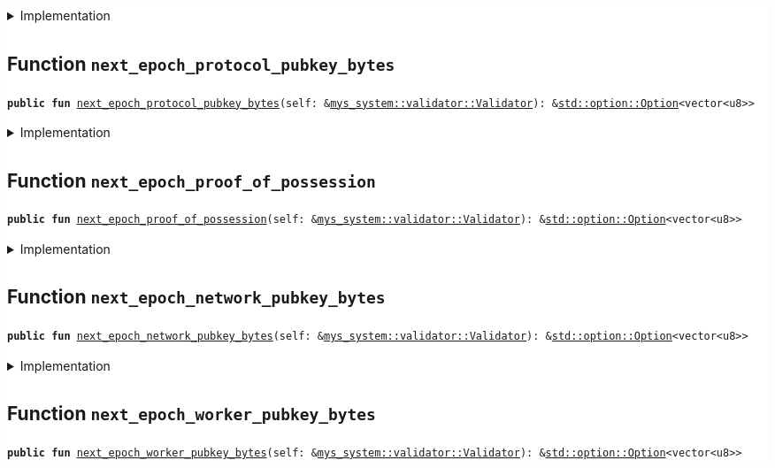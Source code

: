 

<details><summary>Implementation</summary></details>

<a name="mys_system_validator_next_epoch_protocol_pubkey_bytes"></a>

## Function `next_epoch_protocol_pubkey_bytes`



<pre><code><b>public</b> <b>fun</b> <a href="../mys_system/validator.md#mys_system_validator_next_epoch_protocol_pubkey_bytes">next_epoch_protocol_pubkey_bytes</a>(self: &<a href="../mys_system/validator.md#mys_system_validator_Validator">mys_system::validator::Validator</a>): &<a href="../std/option.md#std_option_Option">std::option::Option</a>&lt;vector&lt;u8&gt;&gt;
</code></pre>



<details><summary>Implementation</summary></details>

<a name="mys_system_validator_next_epoch_proof_of_possession"></a>

## Function `next_epoch_proof_of_possession`



<pre><code><b>public</b> <b>fun</b> <a href="../mys_system/validator.md#mys_system_validator_next_epoch_proof_of_possession">next_epoch_proof_of_possession</a>(self: &<a href="../mys_system/validator.md#mys_system_validator_Validator">mys_system::validator::Validator</a>): &<a href="../std/option.md#std_option_Option">std::option::Option</a>&lt;vector&lt;u8&gt;&gt;
</code></pre>



<details><summary>Implementation</summary></details>

<a name="mys_system_validator_next_epoch_network_pubkey_bytes"></a>

## Function `next_epoch_network_pubkey_bytes`



<pre><code><b>public</b> <b>fun</b> <a href="../mys_system/validator.md#mys_system_validator_next_epoch_network_pubkey_bytes">next_epoch_network_pubkey_bytes</a>(self: &<a href="../mys_system/validator.md#mys_system_validator_Validator">mys_system::validator::Validator</a>): &<a href="../std/option.md#std_option_Option">std::option::Option</a>&lt;vector&lt;u8&gt;&gt;
</code></pre>



<details><summary>Implementation</summary></details>

<a name="mys_system_validator_next_epoch_worker_pubkey_bytes"></a>

## Function `next_epoch_worker_pubkey_bytes`



<pre><code><b>public</b> <b>fun</b> <a href="../mys_system/validator.md#mys_system_validator_next_epoch_worker_pubkey_bytes">next_epoch_worker_pubkey_bytes</a>(self: &<a href="../mys_system/validator.md#mys_system_validator_Validator">mys_system::validator::Validator</a>): &<a href="../std/option.md#std_option_Option">std::option::Option</a>&lt;vector&lt;u8&gt;&gt;
</code></pre>
